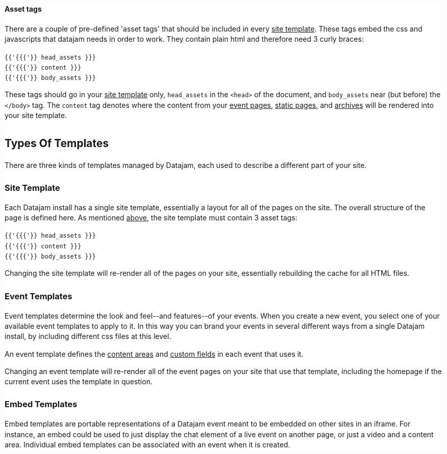 #### Asset tags

There are a couple of pre-defined 'asset tags' that should be included in every
[site template](#site_template). These tags embed the css and javascripts that datajam needs in
order to work. They contain plain html and therefore need 3 curly braces:

    {{'{{{'}} head_assets }}}
    {{'{{{'}} content }}}
    {{'{{{'}} body_assets }}}

These tags should go in your [site template](#site_template) only, `head_assets` in the `<head>`
of the document, and `body_assets` near (but before) the `</body>` tag.
The `content` tag denotes where the content from your [event pages](#event_pages),
[static pages](#static_pages), and [archives](#archives) will be rendered into your site template.

## Types Of Templates

There are three kinds of templates managed by Datajam, each used to describe a
different part of your site.

### Site Template

Each Datajam install has a single site template, essentially a layout for all
of the pages on the site. The overall structure of the page is defined here.
As mentioned [above](#asset_tags), the site template must contain 3 asset tags:

    {{'{{{'}} head_assets }}}
    {{'{{{'}} content }}}
    {{'{{{'}} body_assets }}}

Changing the site template will re-render all of the pages on your site, essentially
rebuilding the cache for all HTML files.

### Event Templates

Event templates determine the look and feel--and features--of your events. When
you create a new event, you select one of your available event templates to apply
to it. In this way you can brand your events in several different ways from a
single Datajam install, by including different css files at this level.

An event template defines the [content areas](#content_areas) and [custom fields](#custom_fields)
in each event that uses it.

Changing an event template will re-render all of the event pages on your site
that use that template, including the homepage if the current event uses the
template in question.

### Embed Templates

Embed templates are portable representations of a Datajam event meant to be
embedded on other sites in an iframe. For instance, an embed could be used to
just display the chat element of a live event on another page, or just a
video and a content area. Individual embed templates can be associated with an
event when it is created.

